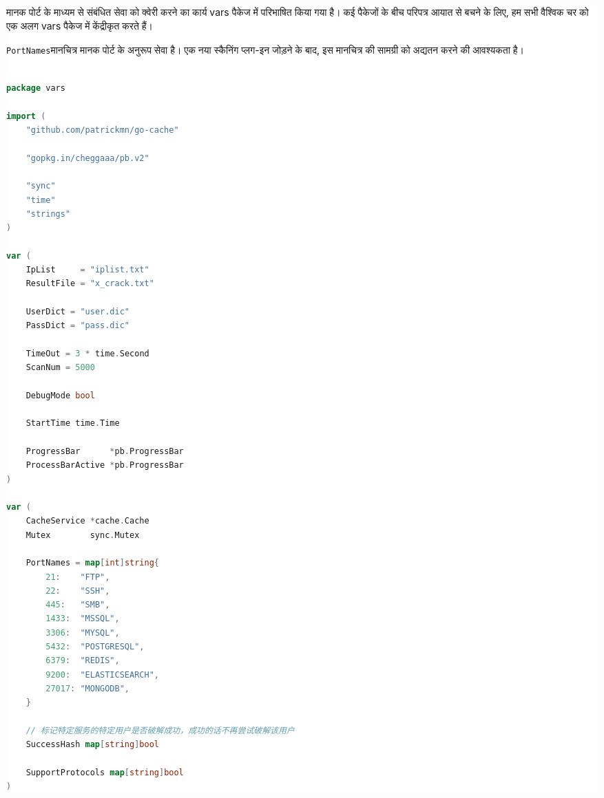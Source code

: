 ```go

```

मानक पोर्ट के माध्यम से संबंधित सेवा को क्वेरी करने का कार्य vars पैकेज में परिभाषित किया गया है। कई पैकेजों के बीच परिपत्र आयात से बचने के लिए, हम सभी वैश्विक चर को एक अलग vars पैकेज में केंद्रीकृत करते हैं।

`PortNames`मानचित्र मानक पोर्ट के अनुरूप सेवा है। एक नया स्कैनिंग प्लग-इन जोड़ने के बाद, इस मानचित्र की सामग्री को अद्यतन करने की आवश्यकता है।

```go

package vars

import (
	"github.com/patrickmn/go-cache"

	"gopkg.in/cheggaaa/pb.v2"

	"sync"
	"time"
	"strings"
)

var (
	IpList     = "iplist.txt"
	ResultFile = "x_crack.txt"

	UserDict = "user.dic"
	PassDict = "pass.dic"

	TimeOut = 3 * time.Second
	ScanNum = 5000

	DebugMode bool

	StartTime time.Time

	ProgressBar      *pb.ProgressBar
	ProcessBarActive *pb.ProgressBar
)

var (
	CacheService *cache.Cache
	Mutex        sync.Mutex

	PortNames = map[int]string{
		21:    "FTP",
		22:    "SSH",
		445:   "SMB",
		1433:  "MSSQL",
		3306:  "MYSQL",
		5432:  "POSTGRESQL",
		6379:  "REDIS",
		9200:  "ELASTICSEARCH",
		27017: "MONGODB",
	}

	// 标记特定服务的特定用户是否破解成功，成功的话不再尝试破解该用户
	SuccessHash map[string]bool

	SupportProtocols map[string]bool
)

```